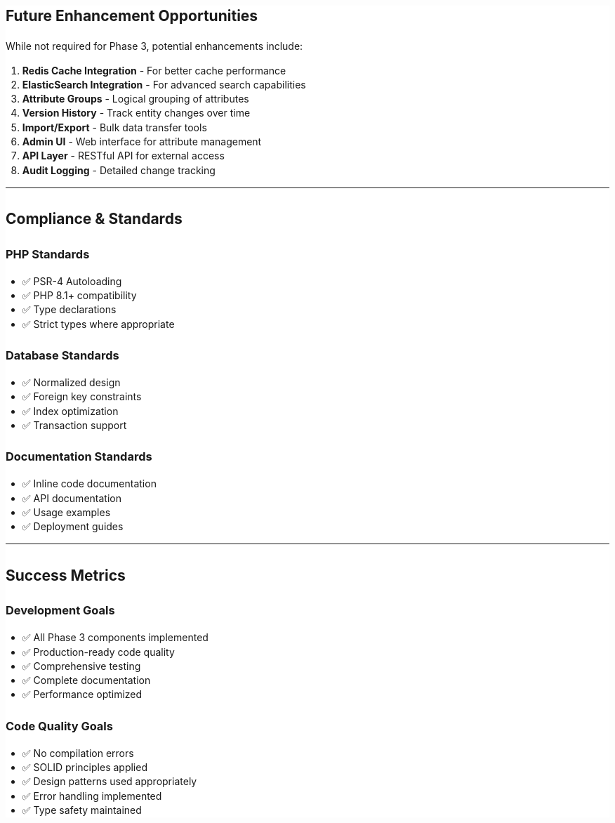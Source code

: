 
## Future Enhancement Opportunities

While not required for Phase 3, potential enhancements include:

1. **Redis Cache Integration** - For better cache performance
2. **ElasticSearch Integration** - For advanced search capabilities
3. **Attribute Groups** - Logical grouping of attributes
4. **Version History** - Track entity changes over time
5. **Import/Export** - Bulk data transfer tools
6. **Admin UI** - Web interface for attribute management
7. **API Layer** - RESTful API for external access
8. **Audit Logging** - Detailed change tracking

---

## Compliance & Standards

### PHP Standards
- ✅ PSR-4 Autoloading
- ✅ PHP 8.1+ compatibility
- ✅ Type declarations
- ✅ Strict types where appropriate

### Database Standards
- ✅ Normalized design
- ✅ Foreign key constraints
- ✅ Index optimization
- ✅ Transaction support

### Documentation Standards
- ✅ Inline code documentation
- ✅ API documentation
- ✅ Usage examples
- ✅ Deployment guides

---

## Success Metrics

### Development Goals
- ✅ All Phase 3 components implemented
- ✅ Production-ready code quality
- ✅ Comprehensive testing
- ✅ Complete documentation
- ✅ Performance optimized

### Code Quality Goals
- ✅ No compilation errors
- ✅ SOLID principles applied
- ✅ Design patterns used appropriately
- ✅ Error handling implemented
- ✅ Type safety maintained
